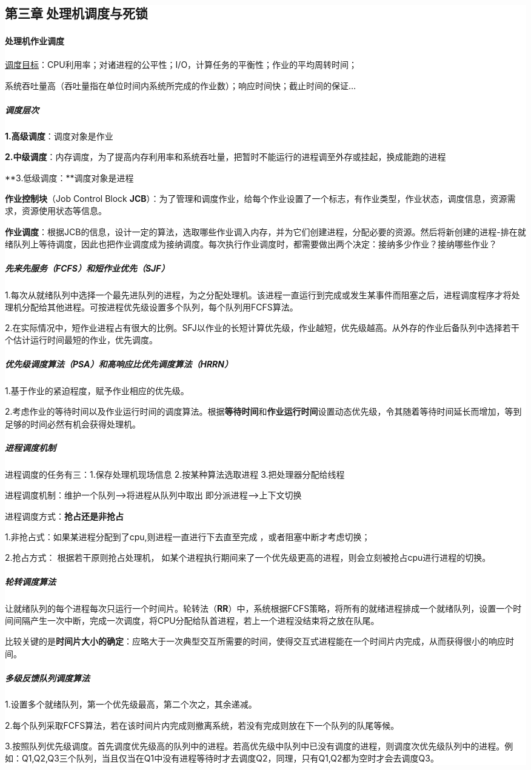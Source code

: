 ## 第三章 处理机调度与死锁

#### 处理机作业调度

<u>调度目标</u>：CPU利用率；对诸进程的公平性；I/O，计算任务的平衡性；作业的平均周转时间；

系统吞吐量高（吞吐量指在单位时间内系统所完成的作业数）；响应时间快；截止时间的保证…

##### 调度层次

**1.高级调度**：调度对象是作业

**2.中级调度**：内存调度，为了提高内存利用率和系统吞吐量，把暂时不能运行的进程调至外存或挂起，换成能跑的进程

**3.低级调度：**调度对象是进程



**作业控制块**（Job Control Block **JCB**）：为了管理和调度作业，给每个作业设置了一个标志，有作业类型，作业状态，调度信息，资源需求，资源使用状态等信息。

**作业调度**：根据JCB的信息，设计一定的算法，选取哪些作业调入内存，并为它们创建进程，分配必要的资源。然后将新创建的进程-排在就绪队列上等待调度，因此也把作业调度成为接纳调度。每次执行作业调度时，都需要做出两个决定：接纳多少作业？接纳哪些作业？

##### 先来先服务（FCFS）和短作业优先（SJF）

1.每次从就绪队列中选择一个最先进队列的进程，为之分配处理机。该进程一直运行到完成或发生某事件而阻塞之后，进程调度程序才将处理机分配给其他进程。可按进程优先级设置多个队列，每个队列用FCFS算法。

2.在实际情况中，短作业进程占有很大的比例。SFJ以作业的长短计算优先级，作业越短，优先级越高。从外存的作业后备队列中选择若干个估计运行时间最短的作业，优先调度。

##### 优先级调度算法（PSA）和高响应比优先调度算法（HRRN）

1.基于作业的紧迫程度，赋予作业相应的优先级。

2.考虑作业的等待时间以及作业运行时间的调度算法。根据**等待时间**和**作业运行时间**设置动态优先级，令其随着等待时间延长而增加，等到足够的时间必然有机会获得处理机。

##### 进程调度机制

进程调度的任务有三：1.保存处理机现场信息 2.按某种算法选取进程 3.把处理器分配给线程

进程调度机制：维护一个队列-->将进程从队列中取出 即分派进程-->上下文切换

进程调度方式：**抢占还是非抢占**

1.非抢占式：如果某进程分配到了cpu,则进程一直进行下去直至完成 ，或者阻塞中断才考虑切换；

2.抢占方式： 根据若干原则抢占处理机， 如某个进程执行期间来了一个优先级更高的进程，则会立刻被抢占cpu进行进程的切换。

#####  轮转调度算法

让就绪队列的每个进程每次只运行一个时间片。轮转法（**RR**）中，系统根据FCFS策略，将所有的就绪进程排成一个就绪队列，设置一个时间间隔产生一次中断，完成一次调度，将CPU分配给队首进程，若上一个进程没结束将之放在队尾。

比较关键的是**时间片大小的确定**：应略大于一次典型交互所需要的时间，使得交互式进程能在一个时间片内完成，从而获得很小的响应时间。

##### 多级反馈队列调度算法

1.设置多个就绪队列，第一个优先级最高，第二个次之，其余递减。

2.每个队列采取FCFS算法，若在该时间片内完成则撤离系统，若没有完成则放在下一个队列的队尾等候。

3.按照队列优先级调度。首先调度优先级高的队列中的进程。若高优先级中队列中已没有调度的进程，则调度次优先级队列中的进程。例如：Q1,Q2,Q3三个队列，当且仅当在Q1中没有进程等待时才去调度Q2，同理，只有Q1,Q2都为空时才会去调度Q3。

